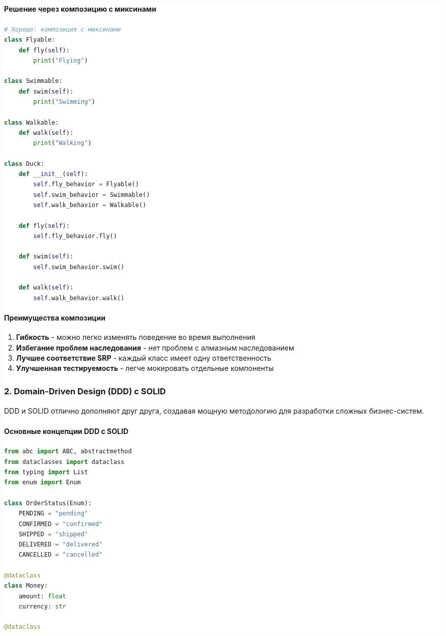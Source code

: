 #### Решение через композицию с миксинами

```python
# Хорошо: композиция с миксинами
class Flyable:
    def fly(self):
        print("Flying")

class Swimmable:
    def swim(self):
        print("Swimming")

class Walkable:
    def walk(self):
        print("Walking")

class Duck:
    def __init__(self):
        self.fly_behavior = Flyable()
        self.swim_behavior = Swimmable()
        self.walk_behavior = Walkable()
    
    def fly(self):
        self.fly_behavior.fly()
    
    def swim(self):
        self.swim_behavior.swim()
    
    def walk(self):
        self.walk_behavior.walk()
```

#### Преимущества композиции

1. **Гибкость** - можно легко изменять поведение во время выполнения
2. **Избегание проблем наследования** - нет проблем с алмазным наследованием
3. **Лучшее соответствие SRP** - каждый класс имеет одну ответственность
4. **Улучшенная тестируемость** - легче мокировать отдельные компоненты

### 2. Domain-Driven Design (DDD) с SOLID

DDD и SOLID отлично дополняют друг друга, создавая мощную методологию для разработки сложных бизнес-систем.

#### Основные концепции DDD с SOLID

```python
from abc import ABC, abstractmethod
from dataclasses import dataclass
from typing import List
from enum import Enum

class OrderStatus(Enum):
    PENDING = "pending"
    CONFIRMED = "confirmed"
    SHIPPED = "shipped"
    DELIVERED = "delivered"
    CANCELLED = "cancelled"

@dataclass
class Money:
    amount: float
    currency: str

@dataclass
```